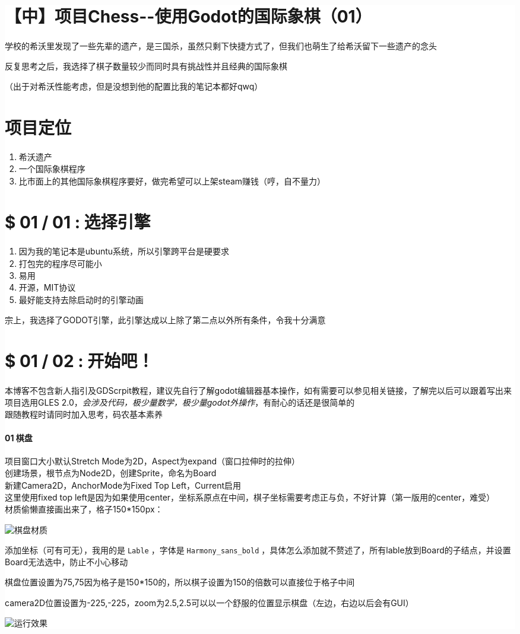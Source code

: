 # 【中】项目Chess--使用Godot的国际象棋（01）





学校的希沃里发现了一些先辈的遗产，是三国杀，虽然只剩下快捷方式了，但我们也萌生了给希沃留下一些遗产的念头

反复思考之后，我选择了棋子数量较少而同时具有挑战性并且经典的国际象棋



（出于对希沃性能考虑，但是没想到他的配置比我的笔记本都好qwq）

# 项目定位
1. 希沃遗产
2. 一个国际象棋程序
3. 比市面上的其他国际象棋程序要好，做完希望可以上架steam赚钱（哼，自不量力）

# $ 01 / 01 : 选择引擎
1. 因为我的笔记本是ubuntu系统，所以引擎跨平台是硬要求
2. 打包完的程序尽可能小
3. 易用
4. 开源，MIT协议
5. 最好能支持去除启动时的引擎动画

宗上，我选择了GODOT引擎，此引擎达成以上除了第二点以外所有条件，令我十分满意

# $ 01 / 02 : 开始吧！

本博客不包含新人指引及GDScrpit教程，建议先自行了解godot编辑器基本操作，如有需要可以参见相关链接，了解完以后可以跟着写出来  
项目选用GLES 2.0，*会涉及代码，极少量数学，极少量godot外操作*，有耐心的话还是很简单的  
跟随教程时请同时加入思考，码农基本素养

#### 01 棋盘

项目窗口大小默认Stretch Mode为2D，Aspect为expand（窗口拉伸时的拉伸）  
创建场景，根节点为Node2D，创建Sprite，命名为Board  
新建Camera2D，AnchorMode为Fixed Top Left，Current启用  
这里使用fixed top left是因为如果使用center，坐标系原点在中间，棋子坐标需要考虑正与负，不好计算（第一版用的center，难受）  
材质偷懒直接画出来了，格子150*150px：

![棋盘材质](:2022-06-04-01.png)

添加坐标（可有可无），我用的是 `Lable` ，字体是 `Harmony_sans_bold` ，具体怎么添加就不赘述了，所有lable放到Board的子结点，并设置Board无法选中，防止不小心移动

棋盘位置设置为75,75因为格子是150*150的，所以棋子设置为150的倍数可以直接位于格子中间

camera2D位置设置为-225,-225，zoom为2.5,2.5可以以一个舒服的位置显示棋盘（左边，右边以后会有GUI）

![运行效果](:2022-06-04-02.png)
